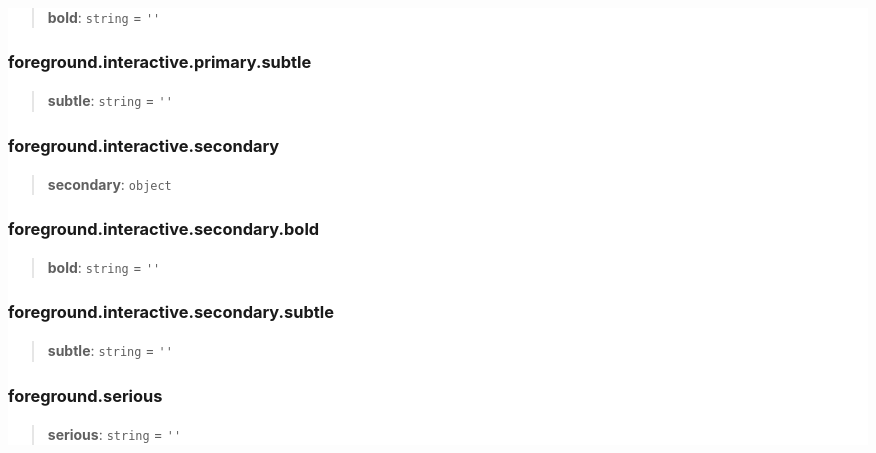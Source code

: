 > **bold**: `string` = `''`

### foreground.interactive.primary.subtle

> **subtle**: `string` = `''`

### foreground.interactive.secondary

> **secondary**: `object`

### foreground.interactive.secondary.bold

> **bold**: `string` = `''`

### foreground.interactive.secondary.subtle

> **subtle**: `string` = `''`

### foreground.serious

> **serious**: `string` = `''`
